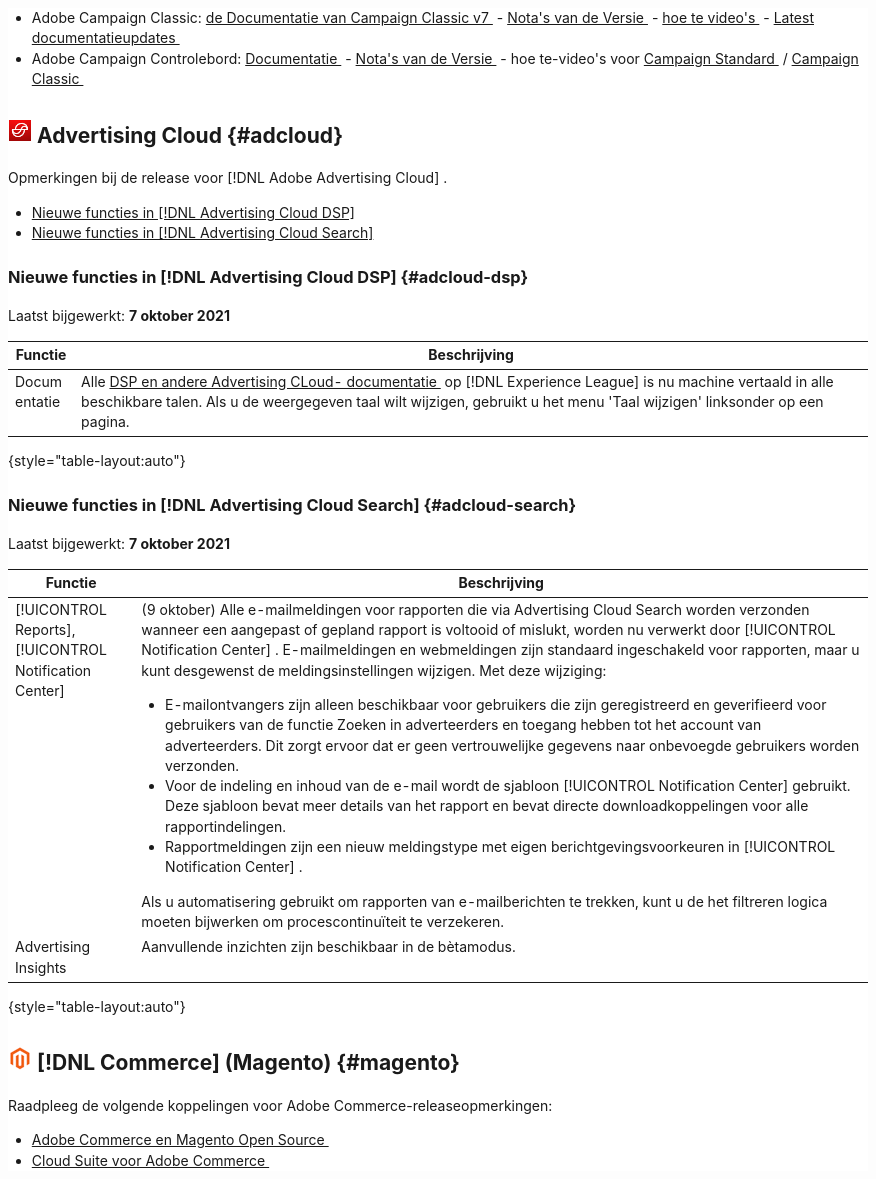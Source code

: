 * Adobe Campaign Classic: [&#x200B; de Documentatie van Campaign Classic v7 &#x200B;](https://experienceleague.adobe.com/docs/campaign-classic/using/campaign-classic-home.html?lang=nl) - [&#x200B; Nota&#39;s van de Versie &#x200B;](https://experienceleague.adobe.com/docs/campaign-classic/using/release-notes/latest-release.html?lang=nl-NL) - [&#x200B; hoe te video&#39;s &#x200B;](https://experienceleague.adobe.com/docs/campaign-classic-learn/tutorials/overview.html?lang=nl) - [&#x200B; Latest documentatieupdates &#x200B;](https://experienceleague.adobe.com/docs/campaign-classic/using/documentation-updates.html?lang=nl-NL)
* Adobe Campaign Controlebord: [&#x200B; Documentatie &#x200B;](https://experienceleague.adobe.com/docs/control-panel/using/control-panel-home.html?lang=nl) - [&#x200B; Nota&#39;s van de Versie &#x200B;](https://experienceleague.adobe.com/docs/control-panel/using/release-notes.html?lang=nl) - hoe te-video&#39;s voor [&#x200B; Campaign Standard &#x200B;](https://experienceleague.adobe.com/docs/campaign-standard-learn/control-panel/control-panel-overview.html?lang=nl) / [&#x200B; Campaign Classic &#x200B;](https://experienceleague.adobe.com/docs/campaign-classic-learn/control-panel/control-panel-overview.html?lang=nl)

## ![&#x200B; Pictogram &#x200B;](/assets/advertising-cloud.png) Advertising Cloud {#adcloud}

Opmerkingen bij de release voor [!DNL Adobe Advertising Cloud] .

* [Nieuwe functies in  [!DNL Advertising Cloud DSP]](#adcloud-dsp)
* [Nieuwe functies in  [!DNL Advertising Cloud Search]](#adcloud-search)

### Nieuwe functies in [!DNL Advertising Cloud DSP] {#adcloud-dsp}

Laatst bijgewerkt: **7 oktober 2021**

| Functie | Beschrijving |
| ------- | ----------- |
| Documentatie | Alle [&#x200B; DSP en andere Advertising CLoud- documentatie &#x200B;](https://experienceleague.adobe.com/docs/advertising-cloud.html?lang=nl-NL) op [!DNL Experience League] is nu machine vertaald in alle beschikbare talen. Als u de weergegeven taal wilt wijzigen, gebruikt u het menu &#39;Taal wijzigen&#39; linksonder op een pagina. |

{style="table-layout:auto"}

### Nieuwe functies in [!DNL Advertising Cloud Search] {#adcloud-search}

Laatst bijgewerkt: **7 oktober 2021**

| Functie | Beschrijving |
| ------- | ----------- |
| [!UICONTROL Reports], [!UICONTROL Notification Center] | (9 oktober) Alle e-mailmeldingen voor rapporten die via Advertising Cloud Search worden verzonden wanneer een aangepast of gepland rapport is voltooid of mislukt, worden nu verwerkt door [!UICONTROL Notification Center] . E-mailmeldingen en webmeldingen zijn standaard ingeschakeld voor rapporten, maar u kunt desgewenst de meldingsinstellingen wijzigen. Met deze wijziging:<ul><li>E-mailontvangers zijn alleen beschikbaar voor gebruikers die zijn geregistreerd en geverifieerd voor gebruikers van de functie Zoeken in adverteerders en toegang hebben tot het account van adverteerders. Dit zorgt ervoor dat er geen vertrouwelijke gegevens naar onbevoegde gebruikers worden verzonden.</li><li>Voor de indeling en inhoud van de e-mail wordt de sjabloon [!UICONTROL Notification Center] gebruikt. Deze sjabloon bevat meer details van het rapport en bevat directe downloadkoppelingen voor alle rapportindelingen.</li><li>Rapportmeldingen zijn een nieuw meldingstype met eigen berichtgevingsvoorkeuren in [!UICONTROL Notification Center] .</li></ul>Als u automatisering gebruikt om rapporten van e-mailberichten te trekken, kunt u de het filtreren logica moeten bijwerken om procescontinuïteit te verzekeren. |
| Advertising Insights | Aanvullende inzichten zijn beschikbaar in de bètamodus. |

{style="table-layout:auto"}

## ![&#x200B; Pictogram &#x200B;](/assets/magento.png) [!DNL Commerce] (Magento) {#magento}

Raadpleeg de volgende koppelingen voor Adobe Commerce-releaseopmerkingen:

* [&#x200B; Adobe Commerce en Magento Open Source &#x200B;](https://devdocs.magento.com/guides/v2.4/release-notes/bk-release-notes.html)
* [&#x200B; Cloud Suite voor Adobe Commerce &#x200B;](https://devdocs.magento.com/cloud/release-notes/cloud-tools.html)
